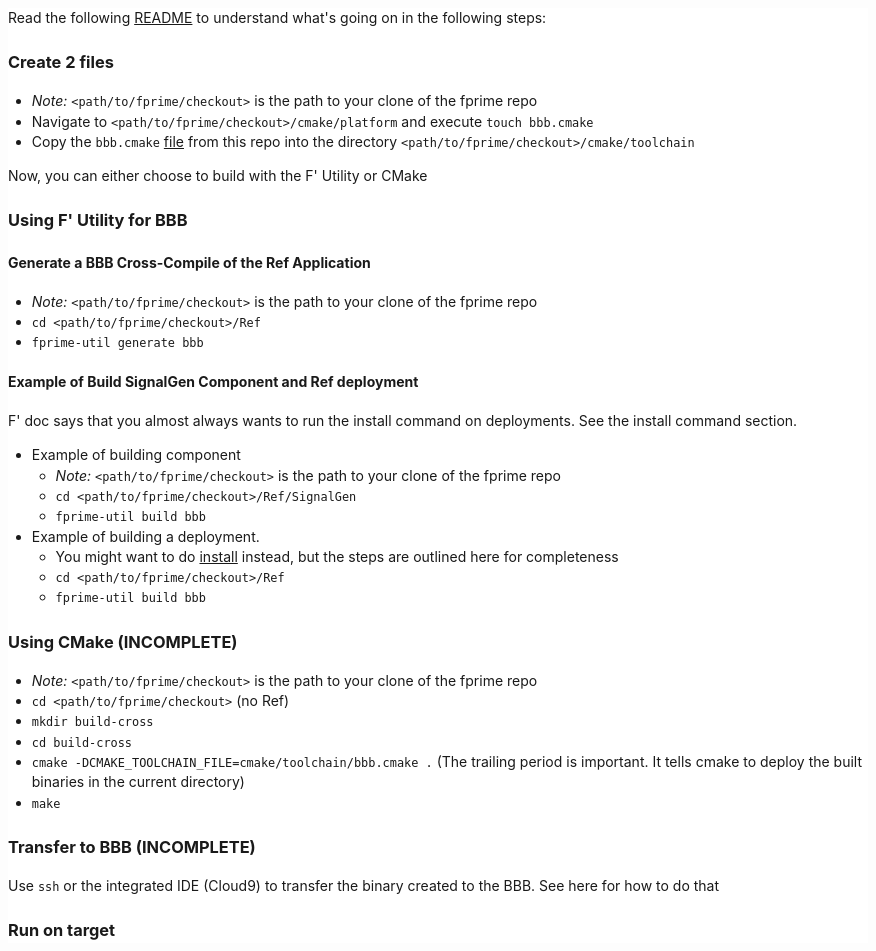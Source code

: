 Read the following [README](https://github.com/nasa/fprime/tree/master/cmake) to understand what's going on in the following steps:

### Create 2 files

* _Note:_ `<path/to/fprime/checkout>` is the path to your clone of the fprime repo
* Navigate to `<path/to/fprime/checkout>/cmake/platform` and execute `touch bbb.cmake`
* Copy the `bbb.cmake` [file](https://github.com/laurentlaurent/Setting-Up-FPrime/blob/master/bbb.cmake) from this repo into the directory `<path/to/fprime/checkout>/cmake/toolchain`

Now, you can either choose to build with the F' Utility or CMake

### Using F' Utility for BBB

#### Generate a BBB Cross-Compile of the Ref Application

* _Note:_ `<path/to/fprime/checkout>` is the path to your clone of the fprime repo
* `cd <path/to/fprime/checkout>/Ref`
* `fprime-util generate bbb`

#### Example of Build SignalGen Component and Ref deployment

F' doc says that you almost always wants to run the install command on deployments. See the install command section.

* Example of building component
  * _Note:_ `<path/to/fprime/checkout>` is the path to your clone of the fprime repo
  * `cd <path/to/fprime/checkout>/Ref/SignalGen`
  * `fprime-util build bbb`
* Example of building a deployment.
  * You might want to do [install](https://github.com/laurentlaurent/Setting-Up-FPrime#install-command-f-utility) instead, but the steps are outlined here for completeness
  * `cd <path/to/fprime/checkout>/Ref`
  * `fprime-util build bbb`

### Using CMake (INCOMPLETE)

* _Note:_ `<path/to/fprime/checkout>` is the path to your clone of the fprime repo
* `cd <path/to/fprime/checkout>` (no Ref)
* `mkdir build-cross`
* `cd build-cross`
* `cmake -DCMAKE_TOOLCHAIN_FILE=cmake/toolchain/bbb.cmake .` (The trailing period is important. It tells cmake to deploy the built binaries in the current directory)
* `make`

### Transfer to BBB (INCOMPLETE)

Use `ssh` or the integrated IDE (Cloud9) to transfer the binary created to the BBB. See here for how to do that

### Run on target
